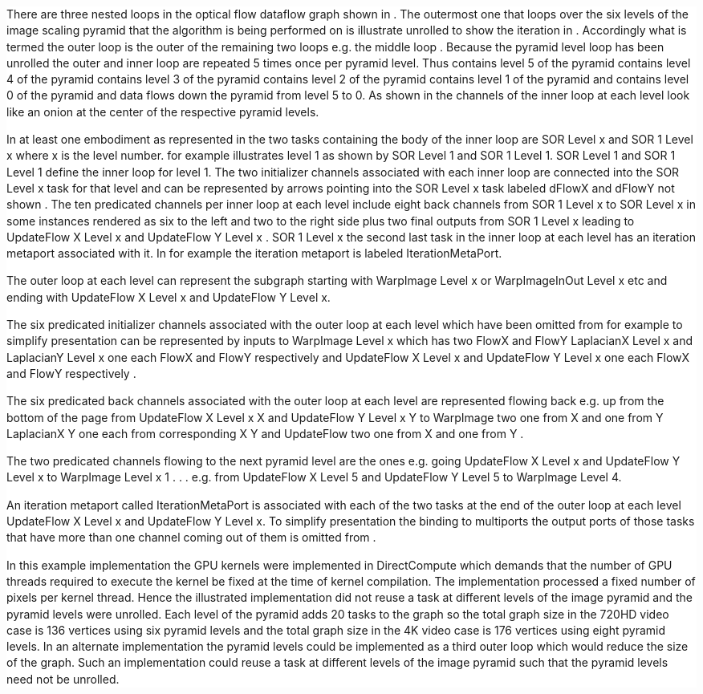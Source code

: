 There are three nested loops in the optical flow dataflow graph shown in . The outermost one that loops over the six levels of the image scaling pyramid that the algorithm is being performed on is illustrate unrolled to show the iteration in . Accordingly what is termed the outer loop is the outer of the remaining two loops e.g. the middle loop . Because the pyramid level loop has been unrolled the outer and inner loop are repeated 5 times once per pyramid level. Thus contains level 5 of the pyramid contains level 4 of the pyramid contains level 3 of the pyramid contains level 2 of the pyramid contains level 1 of the pyramid and contains level 0 of the pyramid and data flows down the pyramid from level 5 to 0. As shown in the channels of the inner loop at each level look like an onion at the center of the respective pyramid levels.

In at least one embodiment as represented in the two tasks containing the body of the inner loop are SOR Level x and SOR 1 Level x where x is the level number. for example illustrates level 1 as shown by SOR Level 1 and SOR 1 Level 1. SOR Level 1 and SOR 1 Level 1 define the inner loop for level 1. The two initializer channels associated with each inner loop are connected into the SOR Level x task for that level and can be represented by arrows pointing into the SOR Level x task labeled dFlowX and dFlowY not shown . The ten predicated channels per inner loop at each level include eight back channels from SOR 1 Level x to SOR Level x in some instances rendered as six to the left and two to the right side plus two final outputs from SOR 1 Level x leading to UpdateFlow X Level x and UpdateFlow Y Level x . SOR 1 Level x the second last task in the inner loop at each level has an iteration metaport associated with it. In for example the iteration metaport is labeled IterationMetaPort.

The outer loop at each level can represent the subgraph starting with WarpImage Level x or WarpImageInOut Level x etc and ending with UpdateFlow X Level x and UpdateFlow Y Level x.

The six predicated initializer channels associated with the outer loop at each level which have been omitted from for example to simplify presentation can be represented by inputs to WarpImage Level x which has two FlowX and FlowY LaplacianX Level x and LaplacianY Level x one each FlowX and FlowY respectively and UpdateFlow X Level x and UpdateFlow Y Level x one each FlowX and FlowY respectively .

The six predicated back channels associated with the outer loop at each level are represented flowing back e.g. up from the bottom of the page from UpdateFlow X Level x X and UpdateFlow Y Level x Y to WarpImage two one from X and one from Y LaplacianX Y one each from corresponding X Y and UpdateFlow two one from X and one from Y .

The two predicated channels flowing to the next pyramid level are the ones e.g. going UpdateFlow X Level x and UpdateFlow Y Level x to WarpImage Level  x 1 . . . e.g. from UpdateFlow X Level 5 and UpdateFlow Y Level 5 to WarpImage Level 4.

An iteration metaport called IterationMetaPort is associated with each of the two tasks at the end of the outer loop at each level UpdateFlow X Level x and UpdateFlow Y Level x. To simplify presentation the binding to multiports the output ports of those tasks that have more than one channel coming out of them is omitted from .

In this example implementation the GPU kernels were implemented in DirectCompute which demands that the number of GPU threads required to execute the kernel be fixed at the time of kernel compilation. The implementation processed a fixed number of pixels per kernel thread. Hence the illustrated implementation did not reuse a task at different levels of the image pyramid and the pyramid levels were unrolled. Each level of the pyramid adds 20 tasks to the graph so the total graph size in the 720HD video case is 136 vertices using six pyramid levels and the total graph size in the 4K video case is 176 vertices using eight pyramid levels. In an alternate implementation the pyramid levels could be implemented as a third outer loop which would reduce the size of the graph. Such an implementation could reuse a task at different levels of the image pyramid such that the pyramid levels need not be unrolled.
